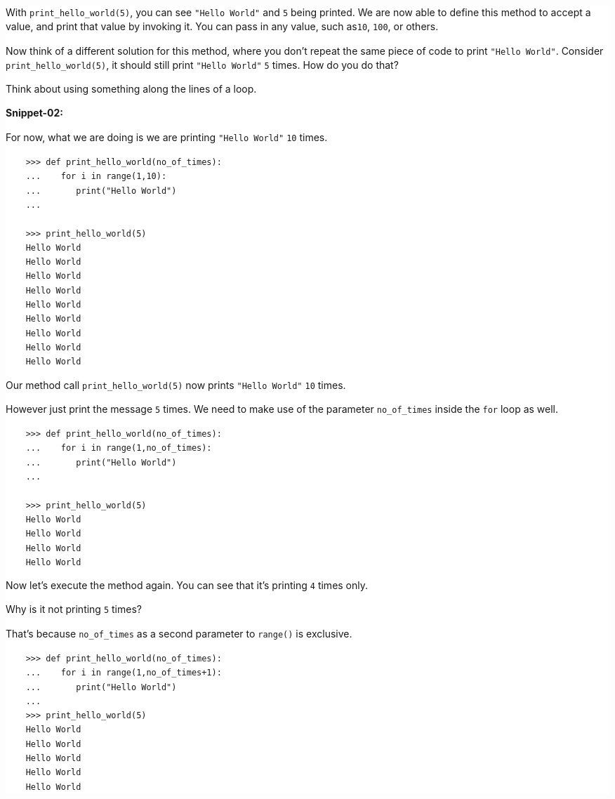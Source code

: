 With `print_hello_world(5)`, you can see `"Hello World"` and `5` being printed. We are now able to define this method to accept a value, and print that value by invoking it. You can pass in any value, such as`10`, `100`, or others.

Now think of a different solution for this method, where you don’t repeat the same piece of code to print `"Hello World"`. Consider `print_hello_world(5)`, it should still print `"Hello World"` `5` times. How do you do that?

Think about using something along the lines of a loop.

**Snippet-02:**

For now, what we are doing is we are printing `"Hello World"` `10` times.

```text
    >>> def print_hello_world(no_of_times):
    ...    for i in range(1,10):
    ...       print("Hello World")
    ...

    >>> print_hello_world(5)
    Hello World
    Hello World
    Hello World
    Hello World
    Hello World
    Hello World
    Hello World
    Hello World
    Hello World
```

Our method call `print_hello_world(5)` now prints `"Hello World"` `10` times.

However just print the message `5` times. We need to make use of the parameter `no_of_times` inside the `for` loop as well.

```text
    >>> def print_hello_world(no_of_times):
    ...    for i in range(1,no_of_times):
    ...       print("Hello World")
    ...

    >>> print_hello_world(5)
    Hello World
    Hello World
    Hello World
    Hello World
```

Now let’s execute the method again. You can see that it’s printing `4` times only.

Why is it not printing `5` times?

That’s because `no_of_times` as a second parameter to `range()` is exclusive.

```text
    >>> def print_hello_world(no_of_times):
    ...    for i in range(1,no_of_times+1):
    ...       print("Hello World")
    ...
    >>> print_hello_world(5)
    Hello World
    Hello World
    Hello World
    Hello World
    Hello World
```
